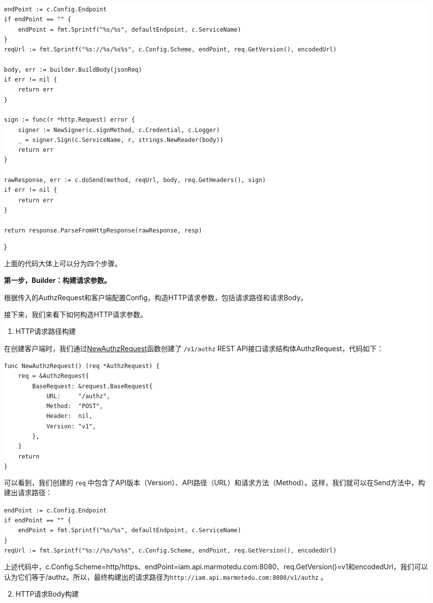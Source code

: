 	endPoint := c.Config.Endpoint
	if endPoint == "" {
		endPoint = fmt.Sprintf("%s/%s", defaultEndpoint, c.ServiceName)
	}
	reqUrl := fmt.Sprintf("%s://%s/%s%s", c.Config.Scheme, endPoint, req.GetVersion(), encodedUrl)

	body, err := builder.BuildBody(jsonReq)
	if err != nil {
		return err
	}

	sign := func(r *http.Request) error {
		signer := NewSigner(c.signMethod, c.Credential, c.Logger)
		_ = signer.Sign(c.ServiceName, r, strings.NewReader(body))
		return err
	}

	rawResponse, err := c.doSend(method, reqUrl, body, req.GetHeaders(), sign)
	if err != nil {
		return err
	}

	return response.ParseFromHttpResponse(rawResponse, resp)
}
</code></pre><p>上面的代码大体上可以分为四个步骤。</p><p><strong>第一步，Builder：构建请求参数。</strong></p><p>根据传入的AuthzRequest和客户端配置Config，构造HTTP请求参数，包括请求路径和请求Body。</p><p>接下来，我们来看下如何构造HTTP请求参数。</p><ol>
<li>HTTP请求路径构建</li>
</ol><p>在创建客户端时，我们通过<a href="https://github.com/marmotedu/medu-sdk-go/blob/v1.0.0/services/iam/authz/authz.go#L32-L42">NewAuthzRequest</a>函数创建了 <code>/v1/authz</code> REST API接口请求结构体AuthzRequest，代码如下：</p><pre><code class="language-go">func NewAuthzRequest() (req *AuthzRequest) {&nbsp; &nbsp;&nbsp;
&nbsp; &nbsp; req = &amp;AuthzRequest{&nbsp; &nbsp;&nbsp;
&nbsp; &nbsp; &nbsp; &nbsp; BaseRequest: &amp;request.BaseRequest{&nbsp; &nbsp;&nbsp;
&nbsp; &nbsp; &nbsp; &nbsp; &nbsp; &nbsp; URL:&nbsp; &nbsp; &nbsp;"/authz",&nbsp; &nbsp;&nbsp;
&nbsp; &nbsp; &nbsp; &nbsp; &nbsp; &nbsp; Method:&nbsp; "POST",&nbsp; &nbsp;&nbsp;
&nbsp; &nbsp; &nbsp; &nbsp; &nbsp; &nbsp; Header:&nbsp; nil,&nbsp; &nbsp;&nbsp;
&nbsp; &nbsp; &nbsp; &nbsp; &nbsp; &nbsp; Version: "v1",&nbsp; &nbsp;&nbsp;
&nbsp; &nbsp; &nbsp; &nbsp; },&nbsp; &nbsp;&nbsp;
&nbsp; &nbsp; }&nbsp; &nbsp;&nbsp;
&nbsp; &nbsp; return&nbsp; &nbsp; &nbsp; &nbsp; &nbsp; &nbsp; &nbsp; &nbsp; &nbsp; &nbsp; &nbsp; &nbsp; &nbsp; &nbsp; &nbsp; &nbsp;&nbsp;
}
</code></pre><p>可以看到，我们创建的 <code>req</code> 中包含了API版本（Version）、API路径（URL）和请求方法（Method）。这样，我们就可以在Send方法中，构建出请求路径：</p><pre><code class="language-go">endPoint := c.Config.Endpoint&nbsp; &nbsp; &nbsp; &nbsp; &nbsp; &nbsp; &nbsp; &nbsp; &nbsp; &nbsp; &nbsp; &nbsp; &nbsp; &nbsp; &nbsp; &nbsp; &nbsp; &nbsp; &nbsp; &nbsp; &nbsp; &nbsp; &nbsp; &nbsp; &nbsp;
if endPoint == "" {&nbsp; &nbsp; &nbsp; &nbsp; &nbsp; &nbsp; &nbsp; &nbsp; &nbsp; &nbsp; &nbsp; &nbsp; &nbsp; &nbsp; &nbsp; &nbsp; &nbsp; &nbsp; &nbsp; &nbsp; &nbsp; &nbsp; &nbsp; &nbsp; &nbsp; &nbsp; &nbsp; &nbsp; &nbsp;&nbsp;
&nbsp; &nbsp; endPoint = fmt.Sprintf("%s/%s", defaultEndpoint, c.ServiceName)&nbsp; &nbsp; &nbsp; &nbsp; &nbsp; &nbsp;
}&nbsp; &nbsp; &nbsp; &nbsp; &nbsp; &nbsp; &nbsp; &nbsp; &nbsp; &nbsp; &nbsp; &nbsp; &nbsp; &nbsp; &nbsp; &nbsp; &nbsp; &nbsp; &nbsp; &nbsp; &nbsp; &nbsp; &nbsp; &nbsp; &nbsp; &nbsp; &nbsp; &nbsp; &nbsp; &nbsp; &nbsp; &nbsp; &nbsp;&nbsp;
reqUrl := fmt.Sprintf("%s://%s/%s%s", c.Config.Scheme, endPoint, req.GetVersion(), encodedUrl)&nbsp;
</code></pre><p>上述代码中，c.Config.Scheme=http/https、endPoint=iam.api.marmotedu.com:8080、req.GetVersion()=v1和encodedUrl，我们可以认为它们等于/authz。所以，最终构建出的请求路径为<code>http://iam.api.marmotedu.com:8080/v1/authz</code> 。</p><ol start="2">
<li>HTTP请求Body构建</li>